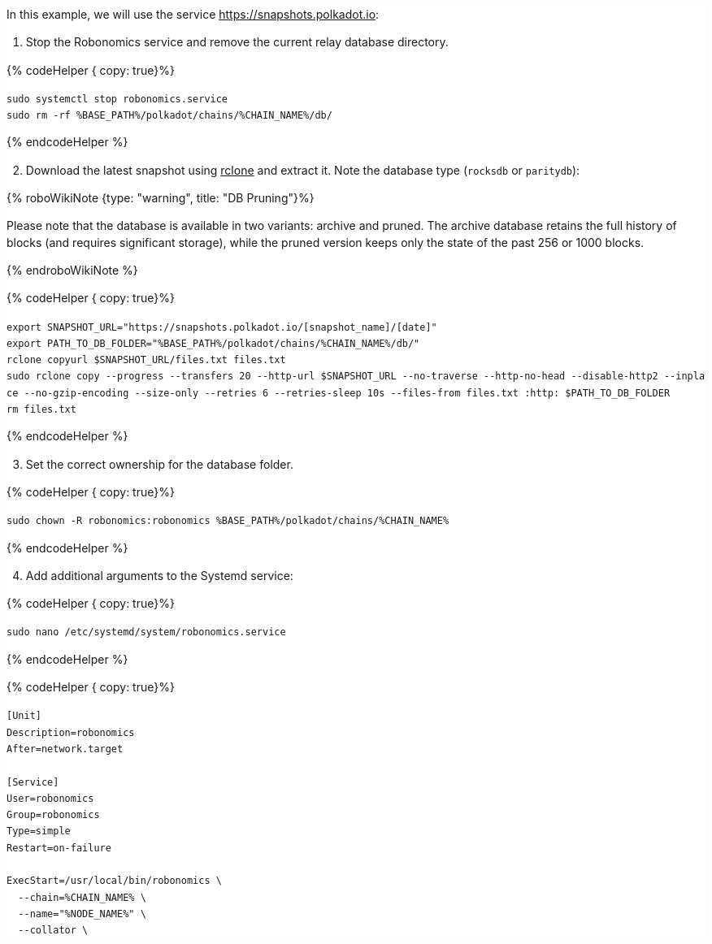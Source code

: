 In this example, we will use the service https://snapshots.polkadot.io:

1. Stop the Robonomics service and remove the current relay database directory.

  {% codeHelper { copy: true}%}

  ```shell
  sudo systemctl stop robonomics.service
  sudo rm -rf %BASE_PATH%/polkadot/chains/%CHAIN_NAME%/db/
  ```

  {% endcodeHelper %}

2. Download the latest snapshot using [rclone](https://rclone.org/downloads/) and extract it. Note the database type (`rocksdb` or `paritydb`):

  {% roboWikiNote {type: "warning", title: "DB Pruning"}%}

  Please note that the database is available in two variants: archive and pruned. The archive database retains the full history of blocks (and requires significant storage), while the pruned version keeps only the state of the past 256 or 1000 blocks.

  {% endroboWikiNote %}

  {% codeHelper { copy: true}%}

  ```shell
  export SNAPSHOT_URL="https://snapshots.polkadot.io/[snapshot_name]/[date]"
  export PATH_TO_DB_FOLDER="%BASE_PATH%/polkadot/chains/%CHAIN_NAME%/db/"
  rclone copyurl $SNAPSHOT_URL/files.txt files.txt
  sudo rclone copy --progress --transfers 20 --http-url $SNAPSHOT_URL --no-traverse --http-no-head --disable-http2 --inplace --no-gzip-encoding --size-only --retries 6 --retries-sleep 10s --files-from files.txt :http: $PATH_TO_DB_FOLDER
  rm files.txt
  ```

  {% endcodeHelper %}

3. Set the correct ownership for the database folder.

  {% codeHelper { copy: true}%}

  ```shell
  sudo chown -R robonomics:robonomics %BASE_PATH%/polkadot/chains/%CHAIN_NAME%
  ```

  {% endcodeHelper %}

4. Add additional arguments to the Systemd service:

  {% codeHelper { copy: true}%}

  ```shell
  sudo nano /etc/systemd/system/robonomics.service
  ```

  {% endcodeHelper %}

  {% codeHelper { copy: true}%}

  ```
  [Unit]
  Description=robonomics
  After=network.target

  [Service]
  User=robonomics
  Group=robonomics
  Type=simple
  Restart=on-failure

  ExecStart=/usr/local/bin/robonomics \
    --chain=%CHAIN_NAME% \
    --name="%NODE_NAME%" \
    --collator \
  ```
